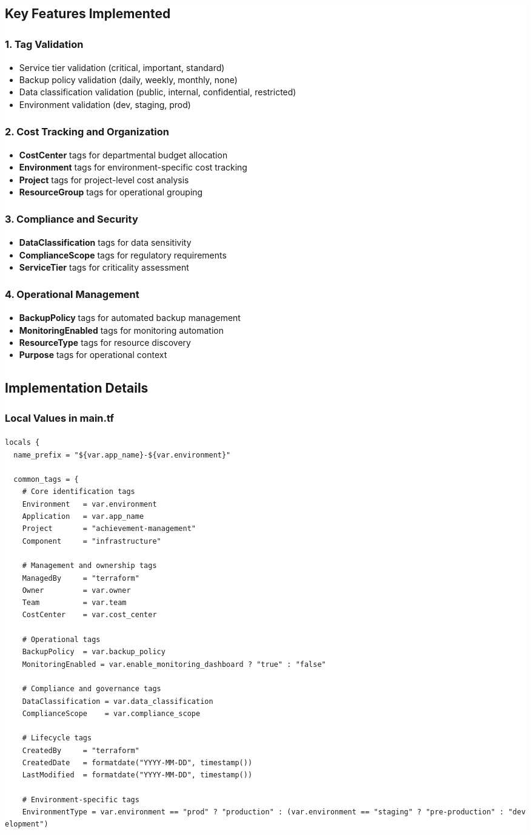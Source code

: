 ## Key Features Implemented

### 1. Tag Validation
- Service tier validation (critical, important, standard)
- Backup policy validation (daily, weekly, monthly, none)
- Data classification validation (public, internal, confidential, restricted)
- Environment validation (dev, staging, prod)

### 2. Cost Tracking and Organization
- **CostCenter** tags for departmental budget allocation
- **Environment** tags for environment-specific cost tracking
- **Project** tags for project-level cost analysis
- **ResourceGroup** tags for operational grouping

### 3. Compliance and Security
- **DataClassification** tags for data sensitivity
- **ComplianceScope** tags for regulatory requirements
- **ServiceTier** tags for criticality assessment

### 4. Operational Management
- **BackupPolicy** tags for automated backup management
- **MonitoringEnabled** tags for monitoring automation
- **ResourceType** tags for resource discovery
- **Purpose** tags for operational context

## Implementation Details

### Local Values in main.tf
```hcl
locals {
  name_prefix = "${var.app_name}-${var.environment}"

  common_tags = {
    # Core identification tags
    Environment   = var.environment
    Application   = var.app_name
    Project       = "achievement-management"
    Component     = "infrastructure"
    
    # Management and ownership tags
    ManagedBy     = "terraform"
    Owner         = var.owner
    Team          = var.team
    CostCenter    = var.cost_center
    
    # Operational tags
    BackupPolicy  = var.backup_policy
    MonitoringEnabled = var.enable_monitoring_dashboard ? "true" : "false"
    
    # Compliance and governance tags
    DataClassification = var.data_classification
    ComplianceScope    = var.compliance_scope
    
    # Lifecycle tags
    CreatedBy     = "terraform"
    CreatedDate   = formatdate("YYYY-MM-DD", timestamp())
    LastModified  = formatdate("YYYY-MM-DD", timestamp())
    
    # Environment-specific tags
    EnvironmentType = var.environment == "prod" ? "production" : (var.environment == "staging" ? "pre-production" : "development")
```